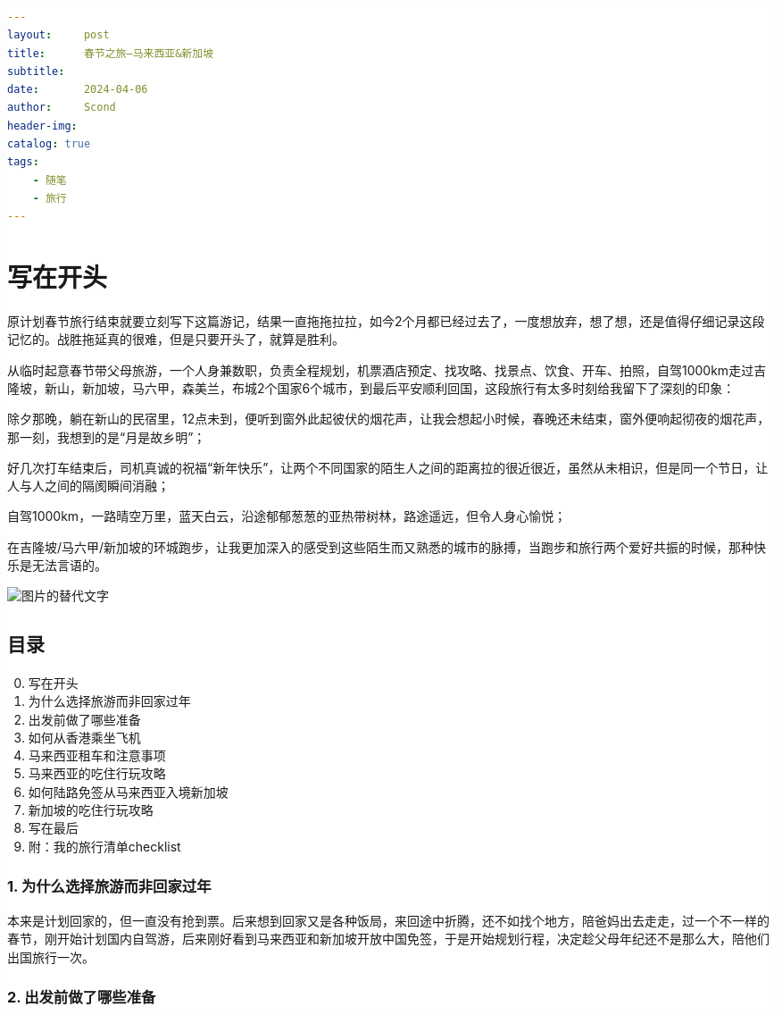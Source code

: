```yaml
---
layout:     post
title:      春节之旅—马来西亚&新加坡
subtitle:   
date:       2024-04-06
author:     Scond
header-img: 
catalog: true
tags:
    - 随笔
    - 旅行
---
```

# 写在开头

原计划春节旅行结束就要立刻写下这篇游记，结果一直拖拖拉拉，如今2个月都已经过去了，一度想放弃，想了想，还是值得仔细记录这段记忆的。战胜拖延真的很难，但是只要开头了，就算是胜利。

从临时起意春节带父母旅游，一个人身兼数职，负责全程规划，机票酒店预定、找攻略、找景点、饮食、开车、拍照，自驾1000km走过吉隆坡，新山，新加坡，马六甲，森美兰，布城2个国家6个城市，到最后平安顺利回国，这段旅行有太多时刻给我留下了深刻的印象：

除夕那晚，躺在新山的民宿里，12点未到，便听到窗外此起彼伏的烟花声，让我会想起小时候，春晚还未结束，窗外便响起彻夜的烟花声，那一刻，我想到的是“月是故乡明”；

好几次打车结束后，司机真诚的祝福“新年快乐”，让两个不同国家的陌生人之间的距离拉的很近很近，虽然从未相识，但是同一个节日，让人与人之间的隔阂瞬间消融；

自驾1000km，一路晴空万里，蓝天白云，沿途郁郁葱葱的亚热带树林，路途遥远，但令人身心愉悦；

在吉隆坡/马六甲/新加坡的环城跑步，让我更加深入的感受到这些陌生而又熟悉的城市的脉搏，当跑步和旅行两个爱好共振的时候，那种快乐是无法言语的。

![图片的替代文字](/im/01.jpg)

## 目录

0. 写在开头
1. 为什么选择旅游而非回家过年
2. 出发前做了哪些准备
3. 如何从香港乘坐飞机
4. 马来西亚租车和注意事项
5. 马来西亚的吃住行玩攻略
6. 如何陆路免签从马来西亚入境新加坡
7. 新加坡的吃住行玩攻略
8. 写在最后
9. 附：我的旅行清单checklist


### 1. 为什么选择旅游而非回家过年

本来是计划回家的，但一直没有抢到票。后来想到回家又是各种饭局，来回途中折腾，还不如找个地方，陪爸妈出去走走，过一个不一样的春节，刚开始计划国内自驾游，后来刚好看到马来西亚和新加坡开放中国免签，于是开始规划行程，决定趁父母年纪还不是那么大，陪他们出国旅行一次。

### 2. 出发前做了哪些准备
